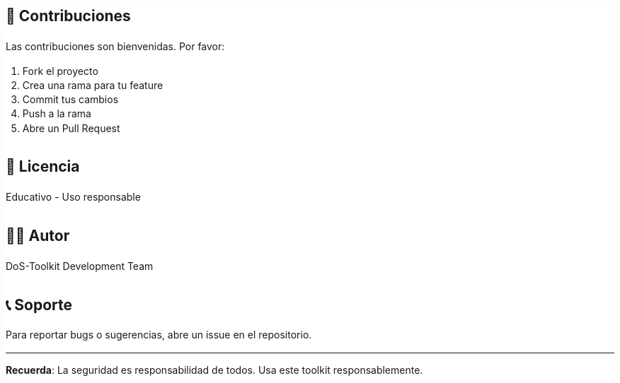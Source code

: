 ## 🤝 Contribuciones

Las contribuciones son bienvenidas. Por favor:
1. Fork el proyecto
2. Crea una rama para tu feature
3. Commit tus cambios
4. Push a la rama
5. Abre un Pull Request

## 📄 Licencia

Educativo - Uso responsable

## 👨‍💻 Autor

DoS-Toolkit Development Team

## 📞 Soporte

Para reportar bugs o sugerencias, abre un issue en el repositorio.

---

**Recuerda**: La seguridad es responsabilidad de todos. Usa este toolkit responsablemente.
